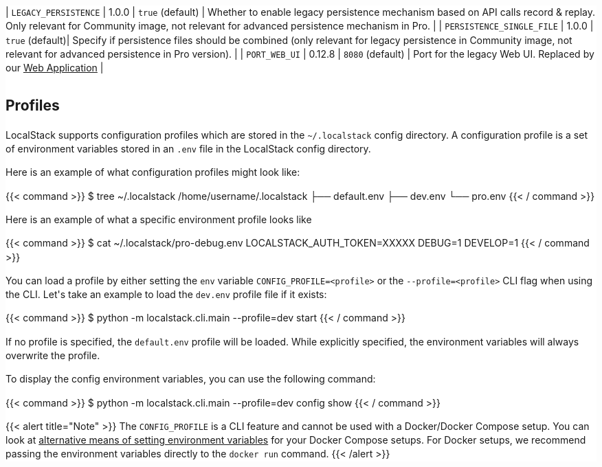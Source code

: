 | `LEGACY_PERSISTENCE` | 1.0.0 | `true` (default) | Whether to enable legacy persistence mechanism based on API calls record & replay. Only relevant for Community image, not relevant for advanced persistence mechanism in Pro. |
| `PERSISTENCE_SINGLE_FILE` | 1.0.0 | `true` (default)| Specify if persistence files should be combined (only relevant for legacy persistence in Community image, not relevant for advanced persistence in Pro version). |
| `PORT_WEB_UI` | 0.12.8 | `8080` (default) | Port for the legacy Web UI. Replaced by our [Web Application](https://app.localstack.cloud) |

## Profiles

LocalStack supports configuration profiles which are stored in the `~/.localstack` config directory.
A configuration profile is a set of environment variables stored in an `.env` file in the LocalStack config directory.

Here is an example of what configuration profiles might look like:

{{< command >}}
$ tree ~/.localstack
/home/username/.localstack
├── default.env
├── dev.env
└── pro.env
{{< / command >}}

Here is an example of what a specific environment profile looks like

{{< command >}}
$ cat ~/.localstack/pro-debug.env
LOCALSTACK_AUTH_TOKEN=XXXXX
DEBUG=1
DEVELOP=1
{{< / command >}}

You can load a profile by either setting the `env` variable `CONFIG_PROFILE=<profile>` or the `--profile=<profile>` CLI flag when using the CLI.
Let's take an example to load the `dev.env` profile file if it exists:

{{< command >}}
$ python -m localstack.cli.main --profile=dev start
{{< / command >}}

If no profile is specified, the `default.env` profile will be loaded.
While explicitly specified, the environment variables will always overwrite the profile.

To display the config environment variables, you can use the following command:

{{< command >}}
$ python -m localstack.cli.main --profile=dev config show
{{< / command >}}

{{< alert title="Note" >}}
The `CONFIG_PROFILE` is a CLI feature and cannot be used with a Docker/Docker Compose setup.
You can look at [alternative means of setting environment variables](https://docs.docker.com/compose/environment-variables/set-environment-variables/) for your Docker Compose setups.
For Docker setups, we recommend passing the environment variables directly to the `docker run` command.
{{< /alert >}}
